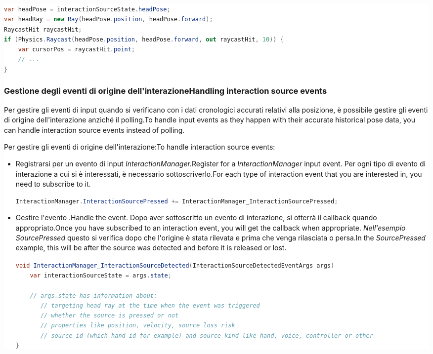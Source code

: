    ```cs
   var headPose = interactionSourceState.headPose;
   var headRay = new Ray(headPose.position, headPose.forward);
   RaycastHit raycastHit;
   if (Physics.Raycast(headPose.position, headPose.forward, out raycastHit, 10)) {
       var cursorPos = raycastHit.point;
       // ...
   }
   ```

### <a name="handling-interaction-source-events"></a><span data-ttu-id="47a14-332">Gestione degli eventi di origine dell'interazione</span><span class="sxs-lookup"><span data-stu-id="47a14-332">Handling interaction source events</span></span>

<span data-ttu-id="47a14-333">Per gestire gli eventi di input quando si verificano con i dati cronologici accurati relativi alla posizione, è possibile gestire gli eventi di origine dell'interazione anziché il polling.</span><span class="sxs-lookup"><span data-stu-id="47a14-333">To handle input events as they happen with their accurate historical pose data, you can handle interaction source events instead of polling.</span></span>

<span data-ttu-id="47a14-334">Per gestire gli eventi di origine dell'interazione:</span><span class="sxs-lookup"><span data-stu-id="47a14-334">To handle interaction source events:</span></span>
* <span data-ttu-id="47a14-335">Registrarsi per un evento di input *InteractionManager.*</span><span class="sxs-lookup"><span data-stu-id="47a14-335">Register for a *InteractionManager* input event.</span></span> <span data-ttu-id="47a14-336">Per ogni tipo di evento di interazione a cui si è interessati, è necessario sottoscriverlo.</span><span class="sxs-lookup"><span data-stu-id="47a14-336">For each type of interaction event that you are interested in, you need to subscribe to it.</span></span>

   ```cs
   InteractionManager.InteractionSourcePressed += InteractionManager_InteractionSourcePressed;
   ```

* <span data-ttu-id="47a14-337">Gestire l'evento .</span><span class="sxs-lookup"><span data-stu-id="47a14-337">Handle the event.</span></span> <span data-ttu-id="47a14-338">Dopo aver sottoscritto un evento di interazione, si otterrà il callback quando appropriato.</span><span class="sxs-lookup"><span data-stu-id="47a14-338">Once you have subscribed to an interaction event, you will get the callback when appropriate.</span></span> <span data-ttu-id="47a14-339">*Nell'esempio SourcePressed* questo si verifica dopo che l'origine è stata rilevata e prima che venga rilasciata o persa.</span><span class="sxs-lookup"><span data-stu-id="47a14-339">In the *SourcePressed* example, this will be after the source was detected and before it is released or lost.</span></span>

   ```cs
   void InteractionManager_InteractionSourceDetected(InteractionSourceDetectedEventArgs args)
       var interactionSourceState = args.state;

       // args.state has information about:
          // targeting head ray at the time when the event was triggered
          // whether the source is pressed or not
          // properties like position, velocity, source loss risk
          // source id (which hand id for example) and source kind like hand, voice, controller or other
   }
   ```
